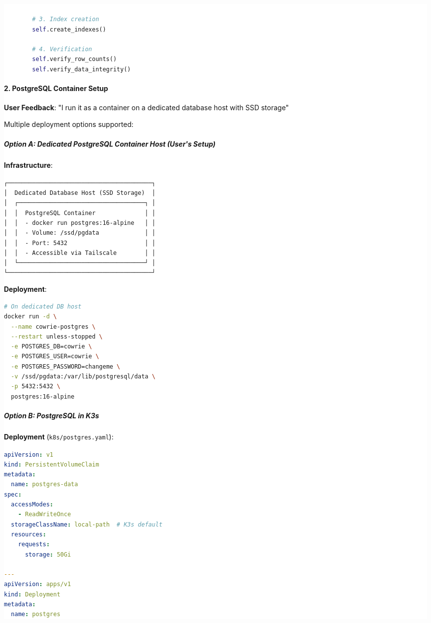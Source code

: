 ```python

        # 3. Index creation
        self.create_indexes()

        # 4. Verification
        self.verify_row_counts()
        self.verify_data_integrity()
```

#### 2. PostgreSQL Container Setup

**User Feedback**: "I run it as a container on a dedicated database host with SSD storage"

Multiple deployment options supported:

##### Option A: Dedicated PostgreSQL Container Host (User's Setup)

**Infrastructure**:
```
┌─────────────────────────────────────────┐
│  Dedicated Database Host (SSD Storage)  │
│  ┌────────────────────────────────────┐ │
│  │  PostgreSQL Container              │ │
│  │  - docker run postgres:16-alpine   │ │
│  │  - Volume: /ssd/pgdata             │ │
│  │  - Port: 5432                      │ │
│  │  - Accessible via Tailscale        │ │
│  └────────────────────────────────────┘ │
└─────────────────────────────────────────┘
```

**Deployment**:
```bash
# On dedicated DB host
docker run -d \
  --name cowrie-postgres \
  --restart unless-stopped \
  -e POSTGRES_DB=cowrie \
  -e POSTGRES_USER=cowrie \
  -e POSTGRES_PASSWORD=changeme \
  -v /ssd/pgdata:/var/lib/postgresql/data \
  -p 5432:5432 \
  postgres:16-alpine
```

##### Option B: PostgreSQL in K3s

**Deployment** (`k8s/postgres.yaml`):
```yaml
apiVersion: v1
kind: PersistentVolumeClaim
metadata:
  name: postgres-data
spec:
  accessModes:
    - ReadWriteOnce
  storageClassName: local-path  # K3s default
  resources:
    requests:
      storage: 50Gi

---
apiVersion: apps/v1
kind: Deployment
metadata:
  name: postgres
```